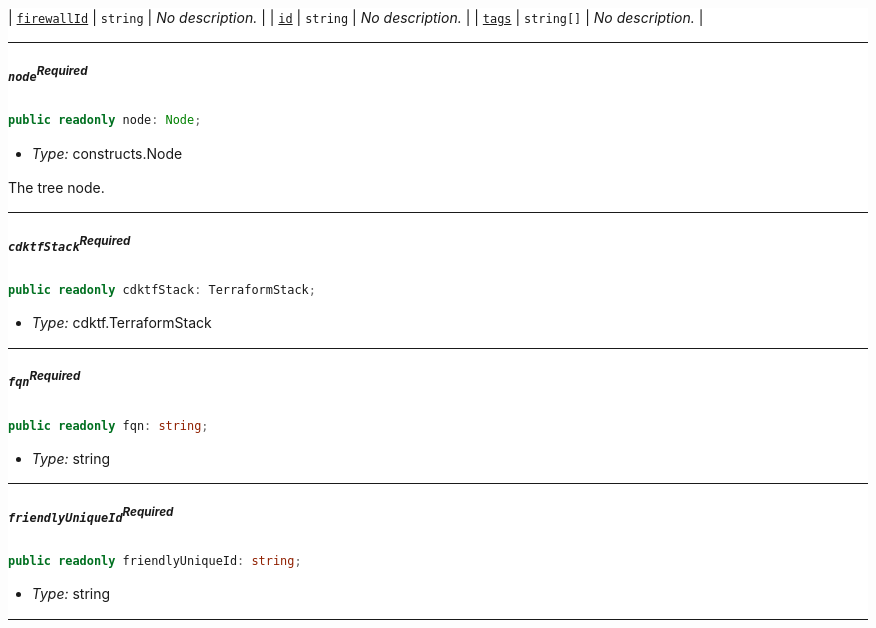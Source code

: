 | <code><a href="#@cdktf/provider-digitalocean.dataDigitaloceanFirewall.DataDigitaloceanFirewall.property.firewallId">firewallId</a></code> | <code>string</code> | *No description.* |
| <code><a href="#@cdktf/provider-digitalocean.dataDigitaloceanFirewall.DataDigitaloceanFirewall.property.id">id</a></code> | <code>string</code> | *No description.* |
| <code><a href="#@cdktf/provider-digitalocean.dataDigitaloceanFirewall.DataDigitaloceanFirewall.property.tags">tags</a></code> | <code>string[]</code> | *No description.* |

---

##### `node`<sup>Required</sup> <a name="node" id="@cdktf/provider-digitalocean.dataDigitaloceanFirewall.DataDigitaloceanFirewall.property.node"></a>

```typescript
public readonly node: Node;
```

- *Type:* constructs.Node

The tree node.

---

##### `cdktfStack`<sup>Required</sup> <a name="cdktfStack" id="@cdktf/provider-digitalocean.dataDigitaloceanFirewall.DataDigitaloceanFirewall.property.cdktfStack"></a>

```typescript
public readonly cdktfStack: TerraformStack;
```

- *Type:* cdktf.TerraformStack

---

##### `fqn`<sup>Required</sup> <a name="fqn" id="@cdktf/provider-digitalocean.dataDigitaloceanFirewall.DataDigitaloceanFirewall.property.fqn"></a>

```typescript
public readonly fqn: string;
```

- *Type:* string

---

##### `friendlyUniqueId`<sup>Required</sup> <a name="friendlyUniqueId" id="@cdktf/provider-digitalocean.dataDigitaloceanFirewall.DataDigitaloceanFirewall.property.friendlyUniqueId"></a>

```typescript
public readonly friendlyUniqueId: string;
```

- *Type:* string

---
